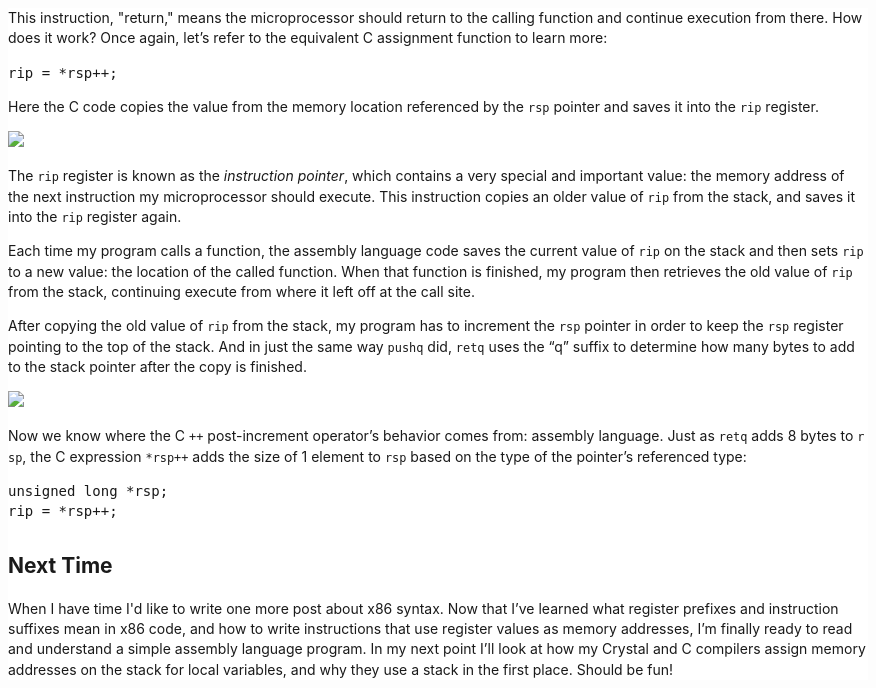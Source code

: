 This instruction, "return," means the microprocessor should return to the
calling function and continue execution from there. How does it work? Once
again, let’s refer to the equivalent C assignment function to learn more:

<pre type="ruby">
rip = *rsp++;
</pre>

Here the C code copies the value from the memory location referenced by the `rsp`
pointer and saves it into the `rip` register.

<img src="https://patshaughnessy.net/assets/2017/1/20/pop1.png" width=698>

The `rip` register is known as the _instruction pointer_, which contains a very
special and important value: the memory address of the next instruction my
microprocessor should execute. This instruction copies an older value of `rip`
from the stack, and saves it into the `rip` register again.

Each time my program calls a function, the assembly language code saves the
current value of `rip` on the stack and then sets `rip` to a new value: the
location of the called function. When that function is finished, my program
then retrieves the old value of `rip` from the stack, continuing execute from
where it left off at the call site.

After copying the old value of `rip` from the stack, my program has to increment
the `rsp` pointer in order to keep the `rsp` register pointing to the top of the
stack. And in just the same way `pushq` did, `retq` uses the “q” suffix to
determine how many bytes to add to the stack pointer after the copy is
finished.

<img src="https://patshaughnessy.net/assets/2017/1/20/pop2.png" width=698>

Now we know where the C `++` post-increment operator’s behavior comes from:
assembly language. Just as `retq` adds 8 bytes to `rsp`, the C expression `*rsp++`
adds the size of 1 element to `rsp` based on the type of the pointer’s referenced
type:

<pre type="c">
unsigned long *rsp;
rip = *rsp++;
</pre>

## Next Time

When I have time I'd like to write one more post about x86 syntax. Now that
I’ve learned what register prefixes and instruction suffixes mean in x86 code,
and how to write instructions that use register values as memory addresses, I’m
finally ready to read and understand a simple assembly language program. In my
next point I’ll look at how my Crystal and C compilers assign memory addresses
on the stack for local variables, and why they use a stack in the first place.
Should be fun!
